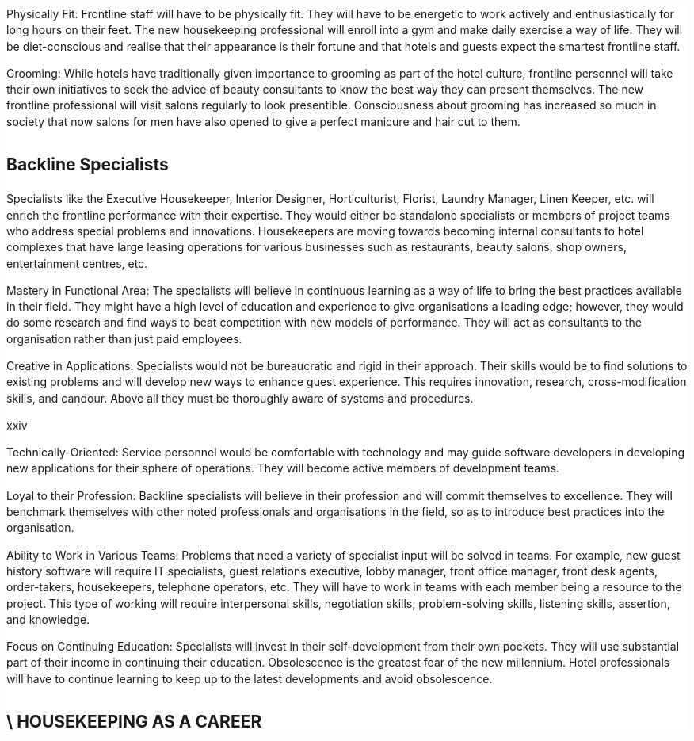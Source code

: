 Physically Fit: Frontline staff will have to be physically fit. They will have to be energetic to work actively and enthusiastically for long hours on their feet. The new housekeeping professional will enroll into a gym and make daily exercise a way of life. They will be diet-conscious and realise that their appearance is their fortune and that hotels and guests expect the smartest frontline staff.

Grooming: While hotels have traditionally given importance to grooming as part of the hotel culture, frontline personnel will take their own initiatives to seek the advice of beauty consultants to know the best way they can present themselves. The new frontline professional will visit salons regularly to look presentible. Consciousness about grooming has increased so much in society that now salons for men have also opened to give a perfect manicure and hair cut to them.

## Backline Specialists

Specialists  like  the  Executive  Housekeeper,  Interior  Designer,  Horticulturist,  Florist,  Laundry Manager, Linen Keeper, etc. will enrich the frontline performance with their expertise. They would either be standalone specialists or members of project teams who address special problems and innovations. Housekeepers are moving towards becoming internal consultants to hotel complexes that have large leasing operations for various businesses such as restaurants, beauty salons, shop owners, entertainment centres, etc.

Mastery in Functional Area: The specialists will believe in continuous learning as a way of life to bring the best practices available in their field. They might have a high level of education and experience to give organisations a leading edge; however, they would do some research and find ways to beat competition with new models of performance. They will act as consultants to the organisation rather than just paid employees.

Creative in Applications: Specialists would not be bureaucratic and rigid in their approach. Their skills would be to find solutions to existing problems and will develop new ways to enhance guest experience. This requires innovation, research, cross-modification skills, and candour. Above all they must be thoroughly aware of systems and procedures.

xxiv

Technically-Oriented: Service personnel would be comfortable with technology and may guide software developers in developing new applications for their sphere of operations. They will become active members of development teams.

Loyal to their Profession: Backline specialists will believe in their profession and will commit themselves to excellence. They will benchmark themselves with other noted professionals and organisations in the field, so as to introduce best practices into the organisation.

Ability to Work in Various Teams: Problems that need a variety of specialist input will be solved in teams. For example, new guest history software will require IT specialists, guest relations executive, lobby manager, front office manager, front desk agents, order-takers, housekeepers, telephone operators, etc. They will have to work in teams with each member being a resource to the project. This type of working will require interpersonal skills, negotiation skills, problem-solving skills, listening skills, assertion, and knowledge.

Focus on Continuing Education: Specialists will invest in their self-development from their own pockets. They will use substantial part of their income in continuing their education. Obsolescence is the greatest fear of the new millennium. Hotel professionals will have to continue learning to keep up to the latest developments and avoid obsolescence.

## \ HOUSEKEEPING AS A CAREER
